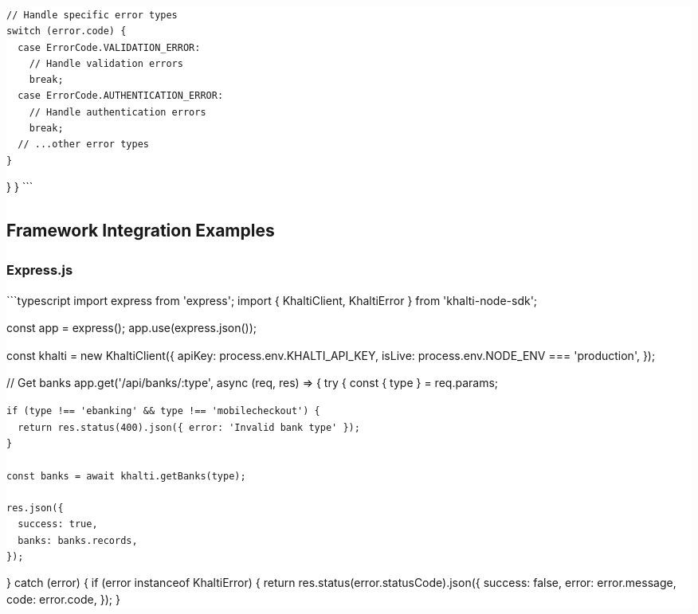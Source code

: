     // Handle specific error types
    switch (error.code) {
      case ErrorCode.VALIDATION_ERROR:
        // Handle validation errors
        break;
      case ErrorCode.AUTHENTICATION_ERROR:
        // Handle authentication errors
        break;
      // ...other error types
    }
  }
}
\`\`\`

## Framework Integration Examples

### Express.js

\`\`\`typescript
import express from 'express';
import { KhaltiClient, KhaltiError } from 'khalti-node-sdk';

const app = express();
app.use(express.json());

const khalti = new KhaltiClient({
  apiKey: process.env.KHALTI_API_KEY,
  isLive: process.env.NODE_ENV === 'production',
});

// Get banks
app.get('/api/banks/:type', async (req, res) => {
  try {
    const { type } = req.params;
    
    if (type !== 'ebanking' && type !== 'mobilecheckout') {
      return res.status(400).json({ error: 'Invalid bank type' });
    }
    
    const banks = await khalti.getBanks(type);
    
    res.json({
      success: true,
      banks: banks.records,
    });
  } catch (error) {
    if (error instanceof KhaltiError) {
      return res.status(error.statusCode).json({
        success: false,
        error: error.message,
        code: error.code,
      });
    }
    